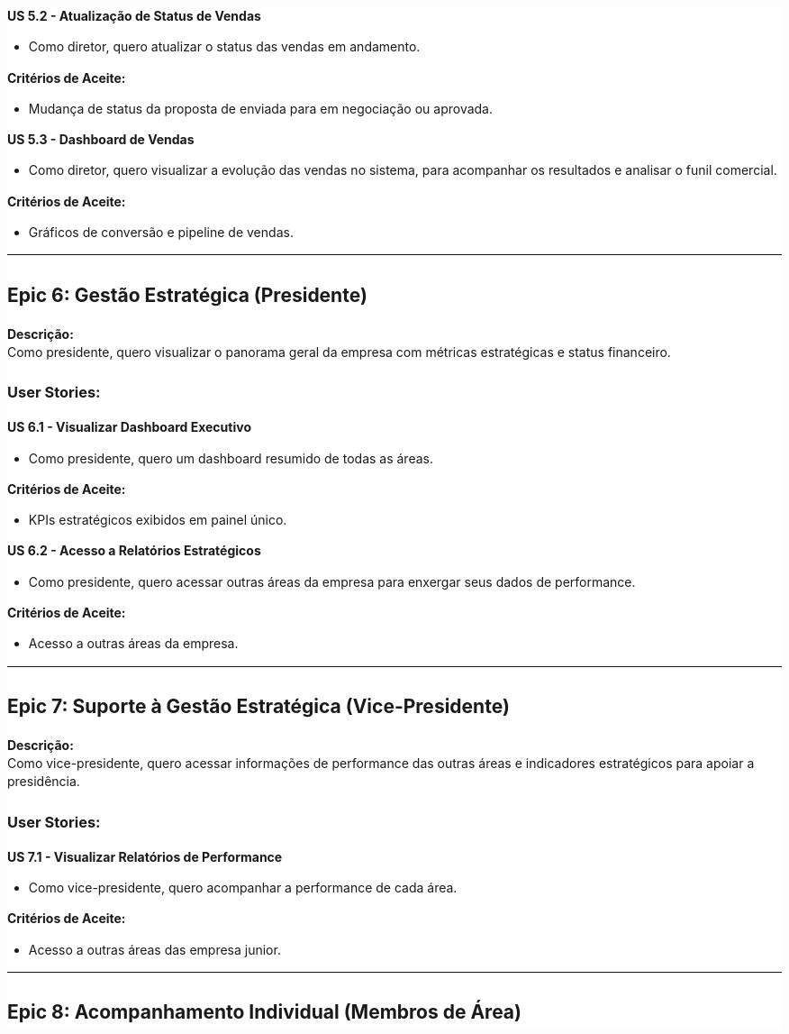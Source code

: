 **US 5.2 - Atualização de Status de Vendas**  
- Como diretor, quero atualizar o status das vendas em andamento.

**Critérios de Aceite:**
- Mudança de status da proposta de enviada para em negociação ou aprovada.

**US 5.3 - Dashboard de Vendas**  
- Como diretor, quero visualizar a evolução das vendas no sistema, para acompanhar os resultados e analisar o funil comercial.

**Critérios de Aceite:**
- Gráficos de conversão e pipeline de vendas.


---

## Epic 6: Gestão Estratégica (Presidente)

**Descrição:**  
Como presidente, quero visualizar o panorama geral da empresa com métricas estratégicas e status financeiro.

### User Stories:

**US 6.1 - Visualizar Dashboard Executivo**  
- Como presidente, quero um dashboard resumido de todas as áreas.

**Critérios de Aceite:**
- KPIs estratégicos exibidos em painel único.

**US 6.2 - Acesso a Relatórios Estratégicos**  
- Como presidente, quero acessar outras áreas da empresa para enxergar seus dados de performance.

**Critérios de Aceite:**
- Acesso a outras áreas da empresa.


---

## Epic 7: Suporte à Gestão Estratégica (Vice-Presidente)

**Descrição:**  
Como vice-presidente, quero acessar informações de performance das outras áreas e indicadores estratégicos para apoiar a presidência.

### User Stories:

**US 7.1 - Visualizar Relatórios de Performance**  
- Como vice-presidente, quero acompanhar a performance de cada área.

**Critérios de Aceite:**
- Acesso a outras áreas das empresa junior.

---

## Epic 8: Acompanhamento Individual (Membros de Área)
